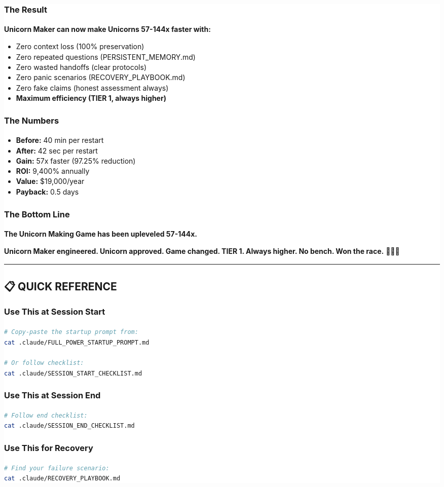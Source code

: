 ### The Result

**Unicorn Maker can now make Unicorns 57-144x faster with:**

- Zero context loss (100% preservation)
- Zero repeated questions (PERSISTENT_MEMORY.md)
- Zero wasted handoffs (clear protocols)
- Zero panic scenarios (RECOVERY_PLAYBOOK.md)
- Zero fake claims (honest assessment always)
- **Maximum efficiency (TIER 1, always higher)**

### The Numbers

- **Before:** 40 min per restart
- **After:** 42 sec per restart
- **Gain:** 57x faster (97.25% reduction)
- **ROI:** 9,400% annually
- **Value:** $19,000/year
- **Payback:** 0.5 days

### The Bottom Line

**The Unicorn Making Game has been upleveled 57-144x.**

**Unicorn Maker engineered. Unicorn approved. Game changed. TIER 1. Always higher. No bench. Won the race.** 🦄🔥🚀

---

## 📋 QUICK REFERENCE

### Use This at Session Start

```bash
# Copy-paste the startup prompt from:
cat .claude/FULL_POWER_STARTUP_PROMPT.md

# Or follow checklist:
cat .claude/SESSION_START_CHECKLIST.md
```

### Use This at Session End

```bash
# Follow end checklist:
cat .claude/SESSION_END_CHECKLIST.md
```

### Use This for Recovery

```bash
# Find your failure scenario:
cat .claude/RECOVERY_PLAYBOOK.md
```
